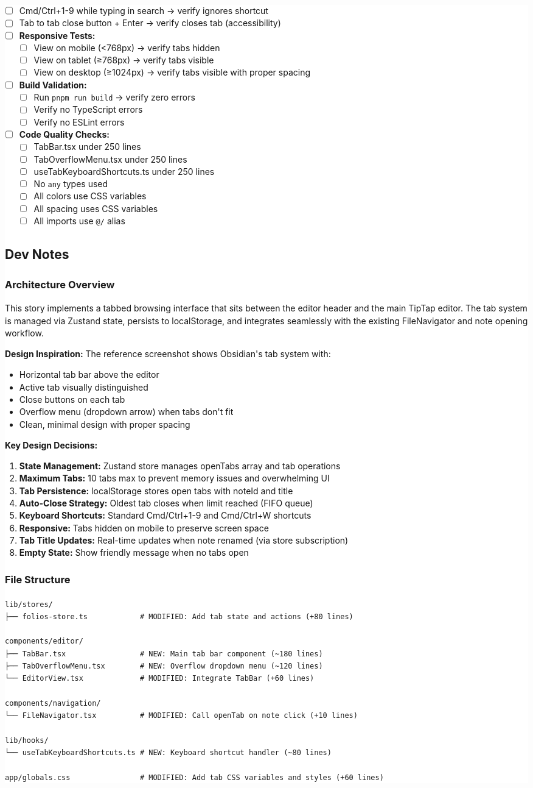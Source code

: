   - [ ] Cmd/Ctrl+1-9 while typing in search → verify ignores shortcut
  - [ ] Tab to tab close button + Enter → verify closes tab (accessibility)
- [ ] **Responsive Tests:**
  - [ ] View on mobile (<768px) → verify tabs hidden
  - [ ] View on tablet (≥768px) → verify tabs visible
  - [ ] View on desktop (≥1024px) → verify tabs visible with proper spacing
- [ ] **Build Validation:**
  - [ ] Run `pnpm run build` → verify zero errors
  - [ ] Verify no TypeScript errors
  - [ ] Verify no ESLint errors
- [ ] **Code Quality Checks:**
  - [ ] TabBar.tsx under 250 lines
  - [ ] TabOverflowMenu.tsx under 250 lines
  - [ ] useTabKeyboardShortcuts.ts under 250 lines
  - [ ] No `any` types used
  - [ ] All colors use CSS variables
  - [ ] All spacing uses CSS variables
  - [ ] All imports use `@/` alias

## Dev Notes

### Architecture Overview

This story implements a tabbed browsing interface that sits between the editor header and the main TipTap editor. The tab system is managed via Zustand state, persists to localStorage, and integrates seamlessly with the existing FileNavigator and note opening workflow.

**Design Inspiration:**
The reference screenshot shows Obsidian's tab system with:
- Horizontal tab bar above the editor
- Active tab visually distinguished
- Close buttons on each tab
- Overflow menu (dropdown arrow) when tabs don't fit
- Clean, minimal design with proper spacing

**Key Design Decisions:**

1. **State Management:** Zustand store manages openTabs array and tab operations
2. **Maximum Tabs:** 10 tabs max to prevent memory issues and overwhelming UI
3. **Tab Persistence:** localStorage stores open tabs with noteId and title
4. **Auto-Close Strategy:** Oldest tab closes when limit reached (FIFO queue)
5. **Keyboard Shortcuts:** Standard Cmd/Ctrl+1-9 and Cmd/Ctrl+W shortcuts
6. **Responsive:** Tabs hidden on mobile to preserve screen space
7. **Tab Title Updates:** Real-time updates when note renamed (via store subscription)
8. **Empty State:** Show friendly message when no tabs open

### File Structure

```
lib/stores/
├── folios-store.ts            # MODIFIED: Add tab state and actions (+80 lines)

components/editor/
├── TabBar.tsx                 # NEW: Main tab bar component (~180 lines)
├── TabOverflowMenu.tsx        # NEW: Overflow dropdown menu (~120 lines)
└── EditorView.tsx             # MODIFIED: Integrate TabBar (+60 lines)

components/navigation/
└── FileNavigator.tsx          # MODIFIED: Call openTab on note click (+10 lines)

lib/hooks/
└── useTabKeyboardShortcuts.ts # NEW: Keyboard shortcut handler (~80 lines)

app/globals.css                # MODIFIED: Add tab CSS variables and styles (+60 lines)

```